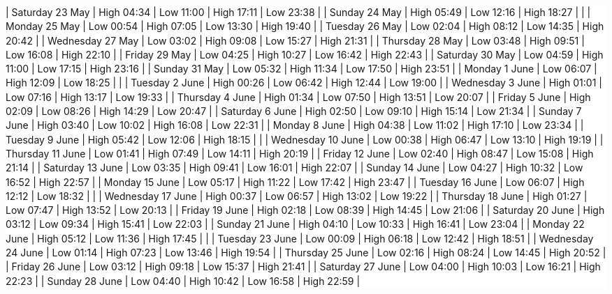 | Saturday 23 May | High 04:34 | Low 11:00 | High 17:11 | Low 23:38 | 
| Sunday 24 May | High 05:49 | Low 12:16 | High 18:27 |  | 
| Monday 25 May | Low 00:54 | High 07:05 | Low 13:30 | High 19:40 | 
| Tuesday 26 May | Low 02:04 | High 08:12 | Low 14:35 | High 20:42 | 
| Wednesday 27 May | Low 03:02 | High 09:08 | Low 15:27 | High 21:31 | 
| Thursday 28 May | Low 03:48 | High 09:51 | Low 16:08 | High 22:10 | 
| Friday 29 May | Low 04:25 | High 10:27 | Low 16:42 | High 22:43 | 
| Saturday 30 May | Low 04:59 | High 11:00 | Low 17:15 | High 23:16 | 
| Sunday 31 May | Low 05:32 | High 11:34 | Low 17:50 | High 23:51 | 
| Monday 1 June | Low 06:07 | High 12:09 | Low 18:25 |  | 
| Tuesday 2 June | High 00:26 | Low 06:42 | High 12:44 | Low 19:00 | 
| Wednesday 3 June | High 01:01 | Low 07:16 | High 13:17 | Low 19:33 | 
| Thursday 4 June | High 01:34 | Low 07:50 | High 13:51 | Low 20:07 | 
| Friday 5 June | High 02:09 | Low 08:26 | High 14:29 | Low 20:47 | 
| Saturday 6 June | High 02:50 | Low 09:10 | High 15:14 | Low 21:34 | 
| Sunday 7 June | High 03:40 | Low 10:02 | High 16:08 | Low 22:31 | 
| Monday 8 June | High 04:38 | Low 11:02 | High 17:10 | Low 23:34 | 
| Tuesday 9 June | High 05:42 | Low 12:06 | High 18:15 |  | 
| Wednesday 10 June | Low 00:38 | High 06:47 | Low 13:10 | High 19:19 | 
| Thursday 11 June | Low 01:41 | High 07:49 | Low 14:11 | High 20:19 | 
| Friday 12 June | Low 02:40 | High 08:47 | Low 15:08 | High 21:14 | 
| Saturday 13 June | Low 03:35 | High 09:41 | Low 16:01 | High 22:07 | 
| Sunday 14 June | Low 04:27 | High 10:32 | Low 16:52 | High 22:57 | 
| Monday 15 June | Low 05:17 | High 11:22 | Low 17:42 | High 23:47 | 
| Tuesday 16 June | Low 06:07 | High 12:12 | Low 18:32 |  | 
| Wednesday 17 June | High 00:37 | Low 06:57 | High 13:02 | Low 19:22 | 
| Thursday 18 June | High 01:27 | Low 07:47 | High 13:52 | Low 20:13 | 
| Friday 19 June | High 02:18 | Low 08:39 | High 14:45 | Low 21:06 | 
| Saturday 20 June | High 03:12 | Low 09:34 | High 15:41 | Low 22:03 | 
| Sunday 21 June | High 04:10 | Low 10:33 | High 16:41 | Low 23:04 | 
| Monday 22 June | High 05:12 | Low 11:36 | High 17:45 |  | 
| Tuesday 23 June | Low 00:09 | High 06:18 | Low 12:42 | High 18:51 | 
| Wednesday 24 June | Low 01:14 | High 07:23 | Low 13:46 | High 19:54 | 
| Thursday 25 June | Low 02:16 | High 08:24 | Low 14:45 | High 20:52 | 
| Friday 26 June | Low 03:12 | High 09:18 | Low 15:37 | High 21:41 | 
| Saturday 27 June | Low 04:00 | High 10:03 | Low 16:21 | High 22:23 | 
| Sunday 28 June | Low 04:40 | High 10:42 | Low 16:58 | High 22:59 | 